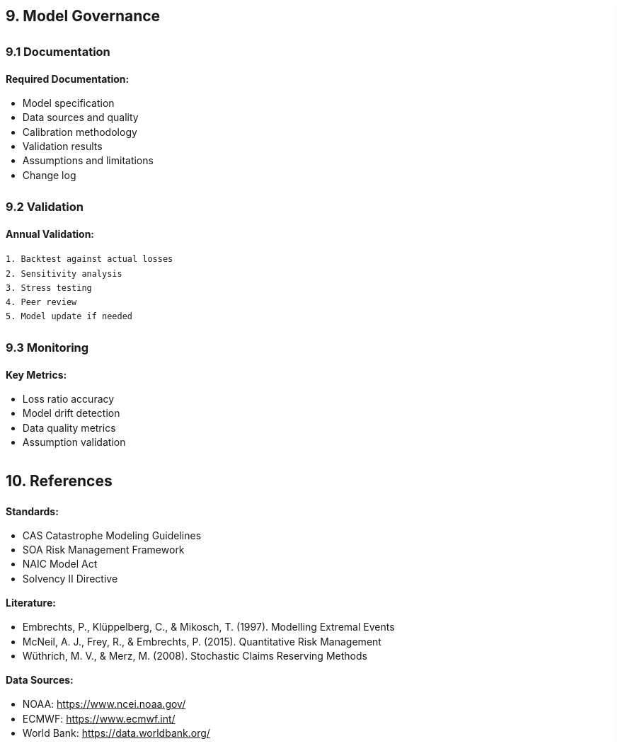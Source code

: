 ## 9. Model Governance

### 9.1 Documentation

**Required Documentation:**
- Model specification
- Data sources and quality
- Calibration methodology
- Validation results
- Assumptions and limitations
- Change log

### 9.2 Validation

**Annual Validation:**
```
1. Backtest against actual losses
2. Sensitivity analysis
3. Stress testing
4. Peer review
5. Model update if needed
```

### 9.3 Monitoring

**Key Metrics:**
- Loss ratio accuracy
- Model drift detection
- Data quality metrics
- Assumption validation

## 10. References

**Standards:**
- CAS Catastrophe Modeling Guidelines
- SOA Risk Management Framework
- NAIC Model Act
- Solvency II Directive

**Literature:**
- Embrechts, P., Klüppelberg, C., & Mikosch, T. (1997). Modelling Extremal Events
- McNeil, A. J., Frey, R., & Embrechts, P. (2015). Quantitative Risk Management
- Wüthrich, M. V., & Merz, M. (2008). Stochastic Claims Reserving Methods

**Data Sources:**
- NOAA: https://www.ncei.noaa.gov/
- ECMWF: https://www.ecmwf.int/
- World Bank: https://data.worldbank.org/

